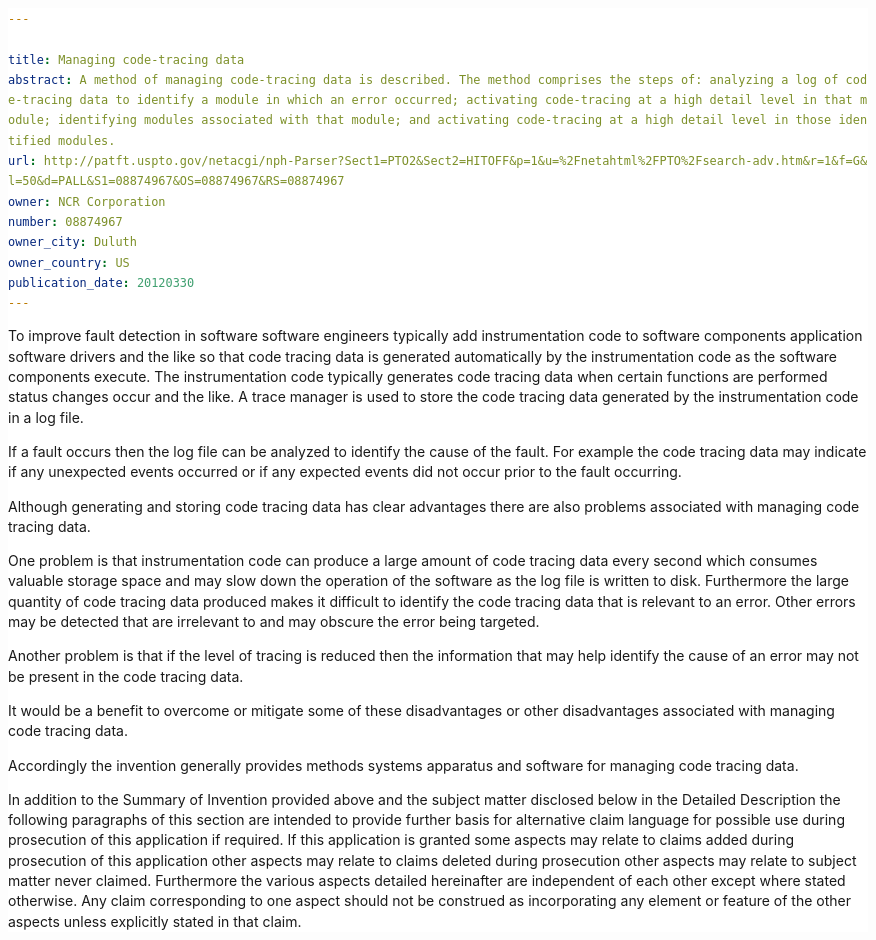 ```yaml
---

title: Managing code-tracing data
abstract: A method of managing code-tracing data is described. The method comprises the steps of: analyzing a log of code-tracing data to identify a module in which an error occurred; activating code-tracing at a high detail level in that module; identifying modules associated with that module; and activating code-tracing at a high detail level in those identified modules.
url: http://patft.uspto.gov/netacgi/nph-Parser?Sect1=PTO2&Sect2=HITOFF&p=1&u=%2Fnetahtml%2FPTO%2Fsearch-adv.htm&r=1&f=G&l=50&d=PALL&S1=08874967&OS=08874967&RS=08874967
owner: NCR Corporation
number: 08874967
owner_city: Duluth
owner_country: US
publication_date: 20120330
---
```

To improve fault detection in software software engineers typically add instrumentation code to software components application software drivers and the like so that code tracing data is generated automatically by the instrumentation code as the software components execute. The instrumentation code typically generates code tracing data when certain functions are performed status changes occur and the like. A trace manager is used to store the code tracing data generated by the instrumentation code in a log file.

If a fault occurs then the log file can be analyzed to identify the cause of the fault. For example the code tracing data may indicate if any unexpected events occurred or if any expected events did not occur prior to the fault occurring.

Although generating and storing code tracing data has clear advantages there are also problems associated with managing code tracing data.

One problem is that instrumentation code can produce a large amount of code tracing data every second which consumes valuable storage space and may slow down the operation of the software as the log file is written to disk. Furthermore the large quantity of code tracing data produced makes it difficult to identify the code tracing data that is relevant to an error. Other errors may be detected that are irrelevant to and may obscure the error being targeted.

Another problem is that if the level of tracing is reduced then the information that may help identify the cause of an error may not be present in the code tracing data.

It would be a benefit to overcome or mitigate some of these disadvantages or other disadvantages associated with managing code tracing data.

Accordingly the invention generally provides methods systems apparatus and software for managing code tracing data.

In addition to the Summary of Invention provided above and the subject matter disclosed below in the Detailed Description the following paragraphs of this section are intended to provide further basis for alternative claim language for possible use during prosecution of this application if required. If this application is granted some aspects may relate to claims added during prosecution of this application other aspects may relate to claims deleted during prosecution other aspects may relate to subject matter never claimed. Furthermore the various aspects detailed hereinafter are independent of each other except where stated otherwise. Any claim corresponding to one aspect should not be construed as incorporating any element or feature of the other aspects unless explicitly stated in that claim.
